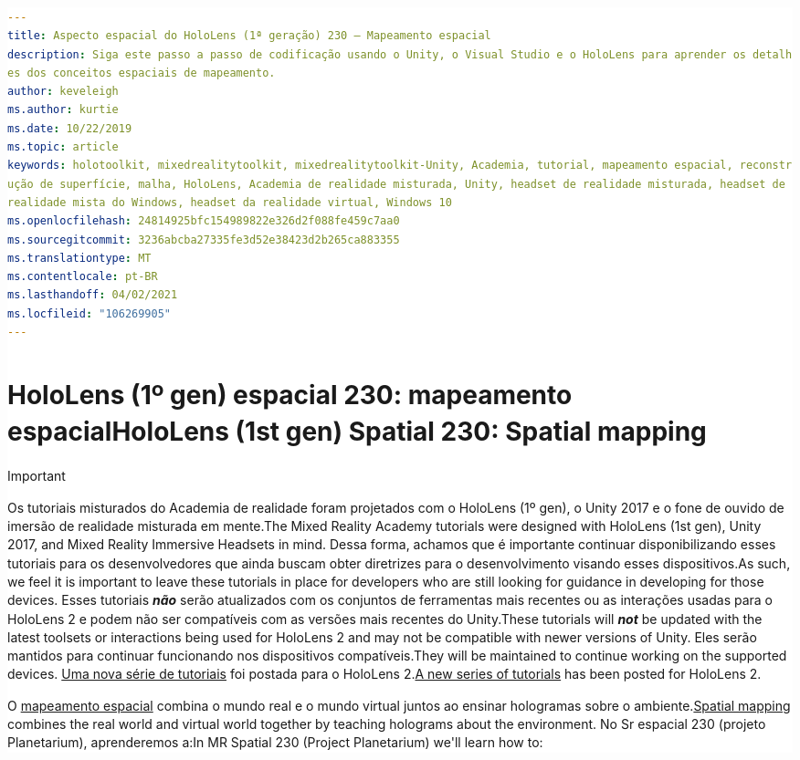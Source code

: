 ```yaml
---
title: Aspecto espacial do HoloLens (1ª geração) 230 – Mapeamento espacial
description: Siga este passo a passo de codificação usando o Unity, o Visual Studio e o HoloLens para aprender os detalhes dos conceitos espaciais de mapeamento.
author: keveleigh
ms.author: kurtie
ms.date: 10/22/2019
ms.topic: article
keywords: holotoolkit, mixedrealitytoolkit, mixedrealitytoolkit-Unity, Academia, tutorial, mapeamento espacial, reconstrução de superfície, malha, HoloLens, Academia de realidade misturada, Unity, headset de realidade misturada, headset de realidade mista do Windows, headset da realidade virtual, Windows 10
ms.openlocfilehash: 24814925bfc154989822e326d2f088fe459c7aa0
ms.sourcegitcommit: 3236abcba27335fe3d52e38423d2b265ca883355
ms.translationtype: MT
ms.contentlocale: pt-BR
ms.lasthandoff: 04/02/2021
ms.locfileid: "106269905"
---
```

# <a name="hololens-1st-gen-spatial-230-spatial-mapping"></a><span data-ttu-id="713d3-104">HoloLens (1º gen) espacial 230: mapeamento espacial</span><span class="sxs-lookup"><span data-stu-id="713d3-104">HoloLens (1st gen) Spatial 230: Spatial mapping</span></span>

>[!IMPORTANT]
><span data-ttu-id="713d3-105">Os tutoriais misturados do Academia de realidade foram projetados com o HoloLens (1º gen), o Unity 2017 e o fone de ouvido de imersão de realidade misturada em mente.</span><span class="sxs-lookup"><span data-stu-id="713d3-105">The Mixed Reality Academy tutorials were designed with HoloLens (1st gen), Unity 2017, and Mixed Reality Immersive Headsets in mind.</span></span>  <span data-ttu-id="713d3-106">Dessa forma, achamos que é importante continuar disponibilizando esses tutoriais para os desenvolvedores que ainda buscam obter diretrizes para o desenvolvimento visando esses dispositivos.</span><span class="sxs-lookup"><span data-stu-id="713d3-106">As such, we feel it is important to leave these tutorials in place for developers who are still looking for guidance in developing for those devices.</span></span> <span data-ttu-id="713d3-107">Esses tutoriais **_não_** serão atualizados com os conjuntos de ferramentas mais recentes ou as interações usadas para o HoloLens 2 e podem não ser compatíveis com as versões mais recentes do Unity.</span><span class="sxs-lookup"><span data-stu-id="713d3-107">These tutorials will **_not_** be updated with the latest toolsets or interactions being used for HoloLens 2 and may not be compatible with newer versions of Unity.</span></span>  <span data-ttu-id="713d3-108">Eles serão mantidos para continuar funcionando nos dispositivos compatíveis.</span><span class="sxs-lookup"><span data-stu-id="713d3-108">They will be maintained to continue working on the supported devices.</span></span> <span data-ttu-id="713d3-109">[Uma nova série de tutoriais](mrlearning-base.md) foi postada para o HoloLens 2.</span><span class="sxs-lookup"><span data-stu-id="713d3-109">[A new series of tutorials](mrlearning-base.md) has been posted for HoloLens 2.</span></span>

<span data-ttu-id="713d3-110">O [mapeamento espacial](../../../design/spatial-mapping.md) combina o mundo real e o mundo virtual juntos ao ensinar hologramas sobre o ambiente.</span><span class="sxs-lookup"><span data-stu-id="713d3-110">[Spatial mapping](../../../design/spatial-mapping.md) combines the real world and virtual world together by teaching holograms about the environment.</span></span> <span data-ttu-id="713d3-111">No Sr espacial 230 (projeto Planetarium), aprenderemos a:</span><span class="sxs-lookup"><span data-stu-id="713d3-111">In MR Spatial 230 (Project Planetarium) we'll learn how to:</span></span>
